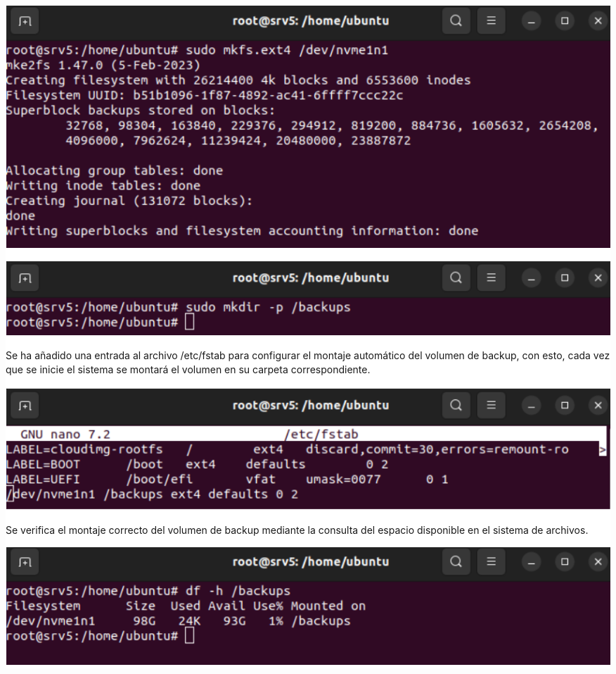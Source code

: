 ![image](./img/servicios/srv5/5.3.png)

![image](./img/servicios/srv5/5.4.png)

Se ha añadido una entrada al archivo /etc/fstab para configurar el montaje automático del volumen de backup, con esto, cada vez que se inicie el sistema se montará el volumen en su carpeta correspondiente.

![image](./img/servicios/srv5/5.5.png)

Se verifica el montaje correcto del volumen de backup mediante la consulta del espacio disponible en el sistema de archivos.

![image](./img/servicios/srv5/5.6.png)
